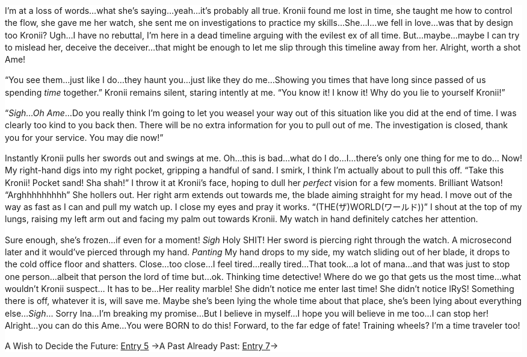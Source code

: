 I’m at a loss of words…what she’s saying…yeah…it’s probably all true. Kronii found me lost in time, she taught me how to control the flow, she gave me her watch, she sent me on investigations to practice my skills…She…I…we fell in love…was that by design too Kronii? Ugh…I have no rebuttal, I’m here in a dead timeline arguing with the evilest ex of all time. But…maybe…maybe I can try to mislead her, deceive the deceiver…that might be enough to let me slip through this timeline away from her. Alright, worth a shot Ame!

“You see them…just like I do…they haunt you…just like they do me…Showing you times that have long since passed of us spending *time* together.”
Kronii remains silent, staring intently at me.
“You know it! I know it! Why do you lie to yourself Kronii!”

“*Sigh…Oh Ame*…Do you really think I’m going to let you weasel your way out of this situation like you did at the end of time. I was clearly too kind to you back then. There will be no extra information for you to pull out of me. The investigation is closed, thank you for your service. You may die now!” 

Instantly Kronii pulls her swords out and swings at me. Oh…this is bad…what do I do…I…there’s only one thing for me to do… Now! My right-hand digs into my right pocket, gripping a handful of sand. I smirk, I think I’m actually about to pull this off.
“Take this Kronii! Pocket sand! Sha shah!” I throw it at Kronii’s face, hoping to dull her *perfect* vision for a few moments. Brilliant Watson!
“Arghhhhhhhhh” She hollers out. Her right arm extends out towards me, the blade aiming straight for my head. I move out of the way as fast as I can and pull my watch up.
I close my eyes and pray it works.  “(THE(ザ)WORLD(ワールド))”
I shout at the top of my lungs, raising my left arm out and facing my palm out towards Kronii. My watch in hand definitely catches her attention.

Sure enough, she’s frozen…if even for a moment! *Sigh* Holy SHIT! Her sword is piercing right through the watch. A microsecond later and it would’ve pierced through my hand. *Panting* My hand drops to my side, my watch sliding out of her blade, it drops to the cold office floor and shatters. Close…too close…I feel tired…really tired…That took…a lot of mana…and that was just to stop one person…albeit that person the lord of time but…ok. Thinking time detective! Where do we go that gets us the most time…what wouldn’t Kronii suspect… It has to be...Her reality marble! She didn’t notice me enter last time! She didn’t notice IRyS! Something there is off, whatever it is, will save me. Maybe she’s been lying the whole time about that place, she’s been lying about everything else…*Sigh*... Sorry Ina…I’m breaking my promise…But I believe in myself…I hope you will believe in me too…I can stop her! Alright…you can do this Ame…You were BORN to do this! Forward, to the far edge of fate! Training wheels? I’m a time traveler too!

A Wish to Decide the Future:
[Entry 5](https://rentry.org/4b6ig) ->A Past Already Past:
[Entry 7](https://rentry.org/b6a84)->